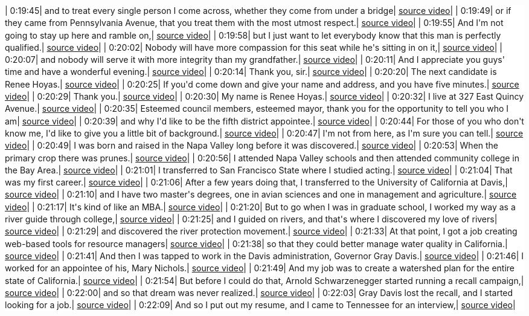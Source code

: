 | 0:19:45| and to treat every single person I come across, whether they come from under a bridge| [source video](https://archive.org/details/citycouncilworkshop110120?start=1185)|
| 0:19:49| or if they came from Pennsylvania Avenue, that you treat them with the most utmost respect.| [source video](https://archive.org/details/citycouncilworkshop110120?start=1189)|
| 0:19:55| And I'm not going to stay up here and ramble on,| [source video](https://archive.org/details/citycouncilworkshop110120?start=1195)|
| 0:19:58| but I just want to let everybody know that this man is perfectly qualified.| [source video](https://archive.org/details/citycouncilworkshop110120?start=1198)|
| 0:20:02| Nobody will have more compassion for this seat while he's sitting in on it,| [source video](https://archive.org/details/citycouncilworkshop110120?start=1202)|
| 0:20:07| and nobody will serve it with more integrity than my grandfather.| [source video](https://archive.org/details/citycouncilworkshop110120?start=1207)|
| 0:20:11| And I appreciate you guys' time and have a wonderful evening.| [source video](https://archive.org/details/citycouncilworkshop110120?start=1211)|
| 0:20:14| Thank you, sir.| [source video](https://archive.org/details/citycouncilworkshop110120?start=1214)|
| 0:20:20| The next candidate is Renee Hoyas.| [source video](https://archive.org/details/citycouncilworkshop110120?start=1220)|
| 0:20:25| If you'd come down and give your name and address, and you have five minutes.| [source video](https://archive.org/details/citycouncilworkshop110120?start=1225)|
| 0:20:29| Thank you.| [source video](https://archive.org/details/citycouncilworkshop110120?start=1229)|
| 0:20:30| My name is Renee Hoyas.| [source video](https://archive.org/details/citycouncilworkshop110120?start=1230)|
| 0:20:32| I live at 327 East Quincy Avenue.| [source video](https://archive.org/details/citycouncilworkshop110120?start=1232)|
| 0:20:35| Esteemed council members, esteemed mayor, thank you for the opportunity to tell you who I am| [source video](https://archive.org/details/citycouncilworkshop110120?start=1235)|
| 0:20:39| and why I'd like to be the fifth district appointee.| [source video](https://archive.org/details/citycouncilworkshop110120?start=1239)|
| 0:20:44| For those of you who don't know me, I'd like to give you a little bit of background.| [source video](https://archive.org/details/citycouncilworkshop110120?start=1244)|
| 0:20:47| I'm not from here, as I'm sure you can tell.| [source video](https://archive.org/details/citycouncilworkshop110120?start=1247)|
| 0:20:49| I was born and raised in the Napa Valley long before it was discovered.| [source video](https://archive.org/details/citycouncilworkshop110120?start=1249)|
| 0:20:53| When the primary crop there was prunes.| [source video](https://archive.org/details/citycouncilworkshop110120?start=1253)|
| 0:20:56| I attended Napa Valley schools and then attended community college in the Bay Area.| [source video](https://archive.org/details/citycouncilworkshop110120?start=1256)|
| 0:21:01| I transferred to San Francisco State where I studied acting.| [source video](https://archive.org/details/citycouncilworkshop110120?start=1261)|
| 0:21:04| That was my first career.| [source video](https://archive.org/details/citycouncilworkshop110120?start=1264)|
| 0:21:06| After a few years doing that, I transferred to the University of California at Davis,| [source video](https://archive.org/details/citycouncilworkshop110120?start=1266)|
| 0:21:10| and I have two master's degrees, one in avian sciences and one in management and agriculture.| [source video](https://archive.org/details/citycouncilworkshop110120?start=1270)|
| 0:21:17| It's kind of like an MBA.| [source video](https://archive.org/details/citycouncilworkshop110120?start=1277)|
| 0:21:20| But to go when I was in graduate school, I worked my way as a river guide through college,| [source video](https://archive.org/details/citycouncilworkshop110120?start=1280)|
| 0:21:25| and I guided on rivers, and that's where I discovered my love of rivers| [source video](https://archive.org/details/citycouncilworkshop110120?start=1285)|
| 0:21:29| and discovered the river protection movement.| [source video](https://archive.org/details/citycouncilworkshop110120?start=1289)|
| 0:21:33| At that point, I got a job creating web-based tools for resource managers| [source video](https://archive.org/details/citycouncilworkshop110120?start=1293)|
| 0:21:38| so that they could better manage water quality in California.| [source video](https://archive.org/details/citycouncilworkshop110120?start=1298)|
| 0:21:41| And then I was tapped to work in the Davis administration, Governor Gray Davis.| [source video](https://archive.org/details/citycouncilworkshop110120?start=1301)|
| 0:21:46| I worked for an appointee of his, Mary Nichols.| [source video](https://archive.org/details/citycouncilworkshop110120?start=1306)|
| 0:21:49| And my job was to create a watershed plan for the entire state of California.| [source video](https://archive.org/details/citycouncilworkshop110120?start=1309)|
| 0:21:54| But before I could do that, Arnold Schwarzenegger started running a recall campaign,| [source video](https://archive.org/details/citycouncilworkshop110120?start=1314)|
| 0:22:00| and so that dream was never realized.| [source video](https://archive.org/details/citycouncilworkshop110120?start=1320)|
| 0:22:03| Gray Davis lost the recall, and I started looking for a job.| [source video](https://archive.org/details/citycouncilworkshop110120?start=1323)|
| 0:22:09| And so I put out my resume, and I came to Tennessee for an interview,| [source video](https://archive.org/details/citycouncilworkshop110120?start=1329)|